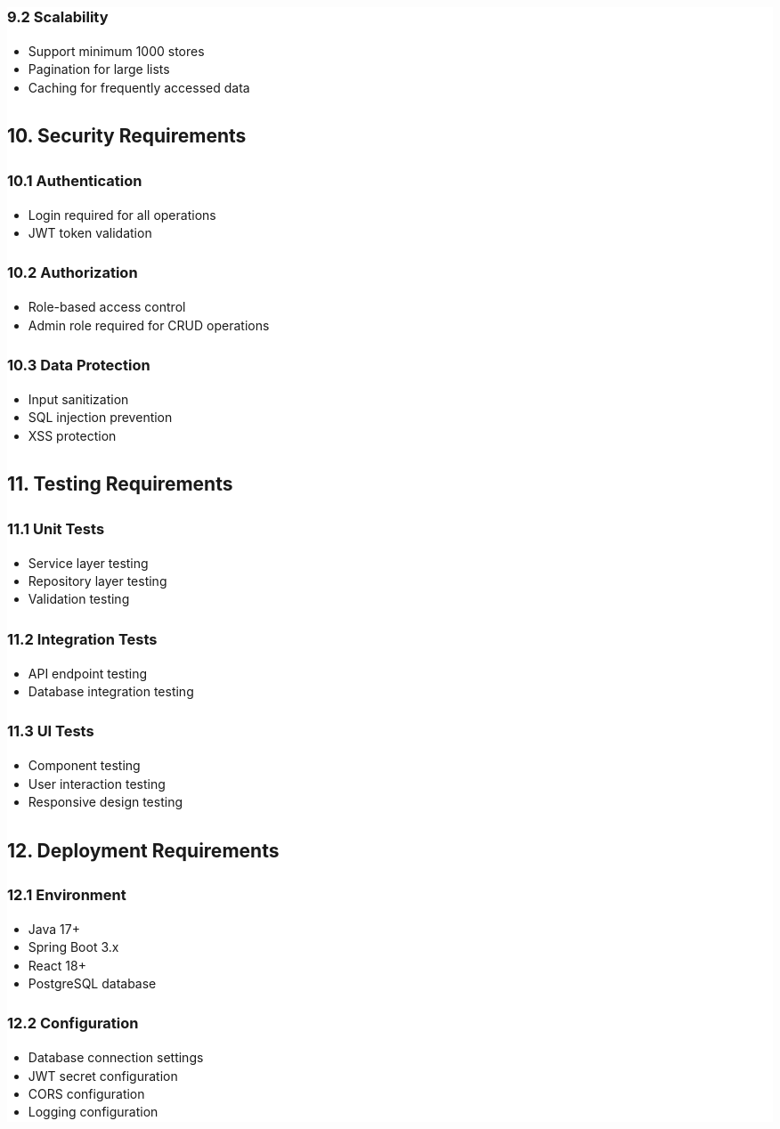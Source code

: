 ### 9.2 Scalability
- Support minimum 1000 stores
- Pagination for large lists
- Caching for frequently accessed data

## 10. Security Requirements

### 10.1 Authentication
- Login required for all operations
- JWT token validation

### 10.2 Authorization
- Role-based access control
- Admin role required for CRUD operations

### 10.3 Data Protection
- Input sanitization
- SQL injection prevention
- XSS protection

## 11. Testing Requirements

### 11.1 Unit Tests
- Service layer testing
- Repository layer testing
- Validation testing

### 11.2 Integration Tests
- API endpoint testing
- Database integration testing

### 11.3 UI Tests
- Component testing
- User interaction testing
- Responsive design testing

## 12. Deployment Requirements

### 12.1 Environment
- Java 17+
- Spring Boot 3.x
- React 18+
- PostgreSQL database

### 12.2 Configuration
- Database connection settings
- JWT secret configuration
- CORS configuration
- Logging configuration
